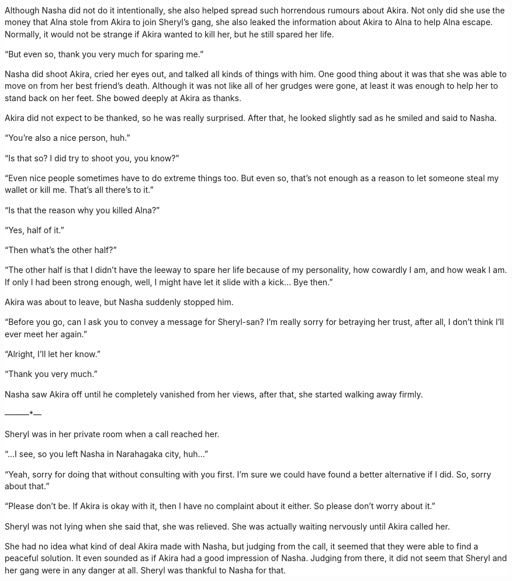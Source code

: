 Although Nasha did not do it intentionally, she also helped spread such horrendous rumours about Akira. Not only did she use the money that Alna stole from Akira to join Sheryl’s gang, she also leaked the information about Akira to Alna to help Alna escape. Normally, it would not be strange if Akira wanted to kill her, but he still spared her life.

“But even so, thank you very much for sparing me.”

Nasha did shoot Akira, cried her eyes out, and talked all kinds of things with him. One good thing about it was that she was able to move on from her best friend’s death. Although it was not like all of her grudges were gone, at least it was enough to help her to stand back on her feet. She bowed deeply at Akira as thanks.

Akira did not expect to be thanked, so he was really surprised. After that, he looked slightly sad as he smiled and said to Nasha.

“You’re also a nice person, huh.”

“Is that so? I did try to shoot you, you know?”

“Even nice people sometimes have to do extreme things too. But even so, that’s not enough as a reason to let someone steal my wallet or kill me. That’s all there’s to it.”

“Is that the reason why you killed Alna?”

“Yes, half of it.”

“Then what’s the other half?”

“The other half is that I didn’t have the leeway to spare her life because of my personality, how cowardly I am, and how weak I am. If only I had been strong enough, well, I might have let it slide with a kick… Bye then.”

Akira was about to leave, but Nasha suddenly stopped him.

“Before you go, can I ask you to convey a message for Sheryl-san? I’m really sorry for betraying her trust, after all, I don’t think I’ll ever meet her again.”

“Alright, I’ll let her know.”

“Thank you very much.”

Nasha saw Akira off until he completely vanished from her views, after that, she started walking away firmly.

—*—*—*—

Sheryl was in her private room when a call reached her.

“…I see, so you left Nasha in Narahagaka city, huh…”

“Yeah, sorry for doing that without consulting with you first. I’m sure we could have found a better alternative if I did. So, sorry about that.”

“Please don’t be. If Akira is okay with it, then I have no complaint about it either. So please don’t worry about it.”

Sheryl was not lying when she said that, she was relieved. She was actually waiting nervously until Akira called her.

She had no idea what kind of deal Akira made with Nasha, but judging from the call, it seemed that they were able to find a peaceful solution. It even sounded as if Akira had a good impression of Nasha. Judging from there, it did not seem that Sheryl and her gang were in any danger at all. Sheryl was thankful to Nasha for that.
